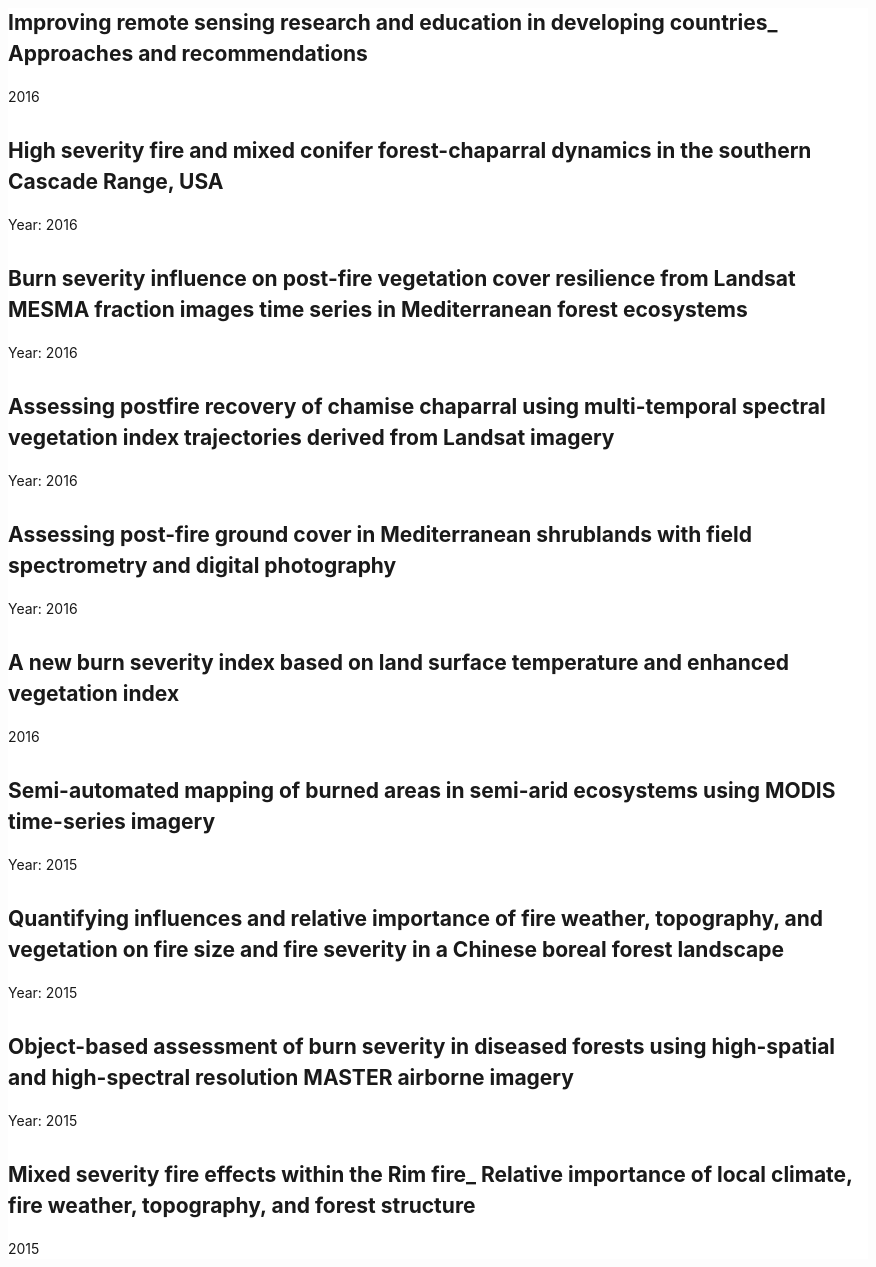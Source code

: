 ## Improving remote sensing research and education in developing countries_ Approaches and recommendations
2016

## High severity fire and mixed conifer forest-chaparral dynamics in the southern Cascade Range, USA
Year: 2016

## Burn severity influence on post-fire vegetation cover resilience from Landsat MESMA fraction images time series in Mediterranean forest ecosystems
Year: 2016

## Assessing postfire recovery of chamise chaparral using multi-temporal spectral vegetation index trajectories derived from Landsat imagery
Year: 2016

## Assessing post-fire ground cover in Mediterranean shrublands with field spectrometry and digital photography
Year: 2016

## A new burn severity index based on land surface temperature and enhanced vegetation index
2016

## Semi-automated mapping of burned areas in semi-arid ecosystems using MODIS time-series imagery
Year: 2015

## Quantifying influences and relative importance of fire weather, topography, and vegetation on fire size and fire severity in a Chinese boreal forest landscape
Year: 2015

## Object-based assessment of burn severity in diseased forests using high-spatial and high-spectral resolution MASTER airborne imagery
Year: 2015

## Mixed severity fire effects within the Rim fire_ Relative importance of local climate, fire weather, topography, and forest structure
2015
